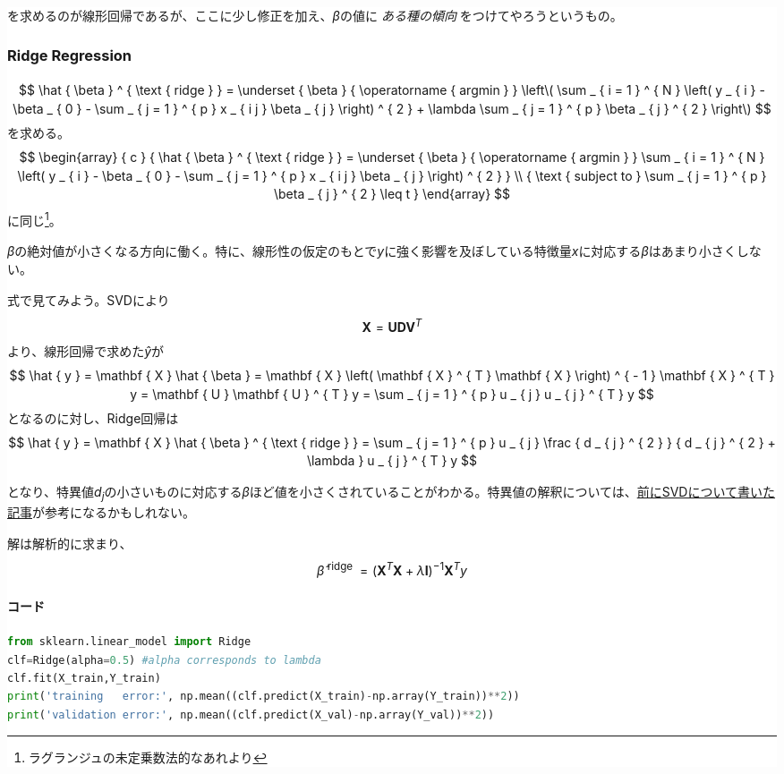 を求めるのが線形回帰であるが、ここに少し修正を加え、$\beta$の値に *ある種の傾向* をつけてやろうというもの。
### Ridge Regression

$$
\hat { \beta } ^ { \text { ridge } } = \underset { \beta } { \operatorname { argmin } } \left\( \sum _ { i = 1 } ^ { N } \left( y _ { i } - \beta _ { 0 } - \sum _ { j = 1 } ^ { p } x _ { i j } \beta _ { j } \right) ^ { 2 } + \lambda \sum _ { j = 1 } ^ { p } \beta _ { j } ^ { 2 } \right\)
$$
を求める。
$$
\begin{array} { c } { \hat { \beta } ^ { \text { ridge } } = \underset { \beta } { \operatorname { argmin } } \sum _ { i = 1 } ^ { N } \left( y _ { i } - \beta _ { 0 } - \sum _ { j = 1 } ^ { p } x _ { i j } \beta _ { j } \right) ^ { 2 } } \\ { \text { subject to } \sum _ { j = 1 } ^ { p } \beta _ { j } ^ { 2 } \leq t } \end{array}
$$
に同じ[^lagrange]。
[^lagrange]: ラグランジュの未定乗数法的なあれより

$\beta$の絶対値が小さくなる方向に働く。特に、線形性の仮定のもとで$y$に強く影響を及ぼしている特徴量$x$に対応する$\beta$はあまり小さくしない。

式で見てみよう。SVDにより
$$
\mathbf { X } = \mathbf { U D V } ^ { T }
$$
より、線形回帰で求めた$\hat{y}$が
$$
\hat { y } = \mathbf { X } \hat { \beta } = \mathbf { X } \left( \mathbf { X } ^ { T } \mathbf { X } \right) ^ { - 1 } \mathbf { X } ^ { T }  y  = \mathbf { U } \mathbf { U } ^ { T }  y = \sum _ { j = 1 } ^ { p }  u  _ { j }   u  _ { j } ^ { T }  y
$$
となるのに対し、Ridge回帰は
$$
\hat { y } = \mathbf { X } \hat { \beta } ^ { \text { ridge } } = \sum _ { j = 1 } ^ { p }  u  _ { j } \frac { d _ { j } ^ { 2 } } { d _ { j } ^ { 2 } + \lambda }  u  _ { j } ^ { T }  y 
$$

となり、特異値$d_j$の小さいものに対応する$\beta$ほど値を小さくされていることがわかる。特異値の解釈については、[前にSVDについて書いた記事](https://woodyzootopia.github.io/2018/12/%E5%83%95%E3%81%8C%E6%AC%A1%E3%81%AB%E9%81%8A%E3%81%B6%E3%81%B9%E3%81%8D%E3%82%B2%E3%83%BC%E3%83%A0%E3%82%92%E3%83%87%E3%83%BC%E3%82%BF%E3%81%8B%E3%82%89%E6%8E%A2%E3%81%9D%E3%81%86-%E7%B6%9A/)が参考になるかもしれない。


解は解析的に求まり、
$$
\hat { \beta } ^ { \text { ridge } } = \left( \mathbf { X } ^ { T } \mathbf { X } + \lambda \mathbf { I } \right) ^ { - 1 } \mathbf { X } ^ { T }  y 
$$

#### コード
```python
from sklearn.linear_model import Ridge
clf=Ridge(alpha=0.5) #alpha corresponds to lambda
clf.fit(X_train,Y_train)
print('training   error:', np.mean((clf.predict(X_train)-np.array(Y_train))**2))
print('validation error:', np.mean((clf.predict(X_val)-np.array(Y_val))**2))
```


[^not exist]: Sklearnによる実装がなかったものはなし。